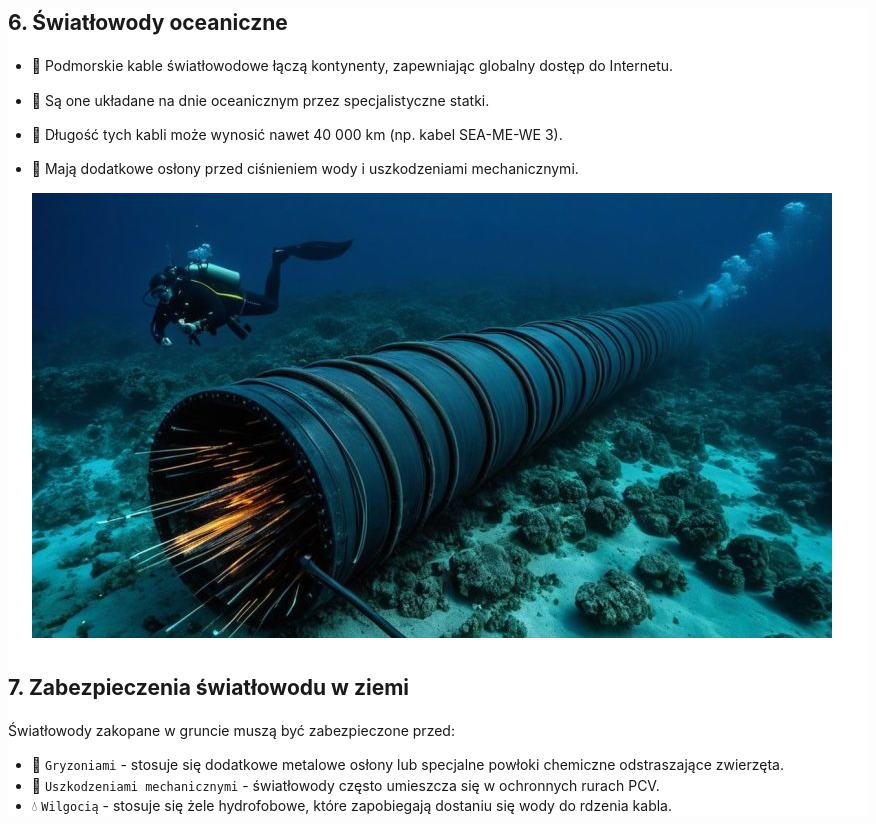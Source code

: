
## 6. Światłowody oceaniczne

- 🔵 Podmorskie kable światłowodowe łączą kontynenty, zapewniając globalny dostęp do Internetu.
- 🔵 Są one układane na dnie oceanicznym przez specjalistyczne statki.
- 🔵 Długość tych kabli może wynosić nawet 40 000 km (np. kabel SEA-ME-WE 3).
- 🔵 Mają dodatkowe osłony przed ciśnieniem wody i uszkodzeniami mechanicznymi.

    ![światłowody_oceaniczne](../img/światłowody_oceaniczne.png)

## 7. Zabezpieczenia światłowodu w ziemi

Światłowody zakopane w gruncie muszą być zabezpieczone przed:

- 🐀 `Gryzoniami` - stosuje się dodatkowe metalowe osłony lub specjalne powłoki chemiczne odstraszające zwierzęta.
- 🚜 `Uszkodzeniami mechanicznymi` - światłowody często umieszcza się w ochronnych rurach PCV.
- 💧 `Wilgocią` - stosuje się żele hydrofobowe, które zapobiegają dostaniu się wody do rdzenia kabla.
